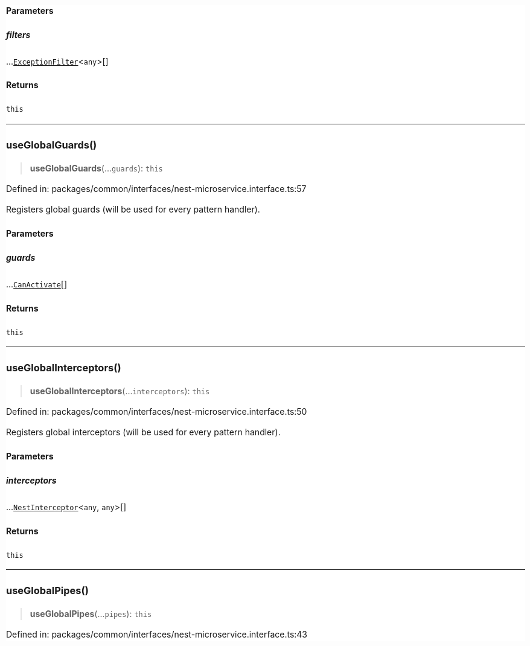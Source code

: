 #### Parameters

##### filters

...[`ExceptionFilter`](ExceptionFilter.md)\<`any`\>[]

#### Returns

`this`

***

### useGlobalGuards()

> **useGlobalGuards**(...`guards`): `this`

Defined in: packages/common/interfaces/nest-microservice.interface.ts:57

Registers global guards (will be used for every pattern handler).

#### Parameters

##### guards

...[`CanActivate`](CanActivate.md)[]

#### Returns

`this`

***

### useGlobalInterceptors()

> **useGlobalInterceptors**(...`interceptors`): `this`

Defined in: packages/common/interfaces/nest-microservice.interface.ts:50

Registers global interceptors (will be used for every pattern handler).

#### Parameters

##### interceptors

...[`NestInterceptor`](NestInterceptor.md)\<`any`, `any`\>[]

#### Returns

`this`

***

### useGlobalPipes()

> **useGlobalPipes**(...`pipes`): `this`

Defined in: packages/common/interfaces/nest-microservice.interface.ts:43
